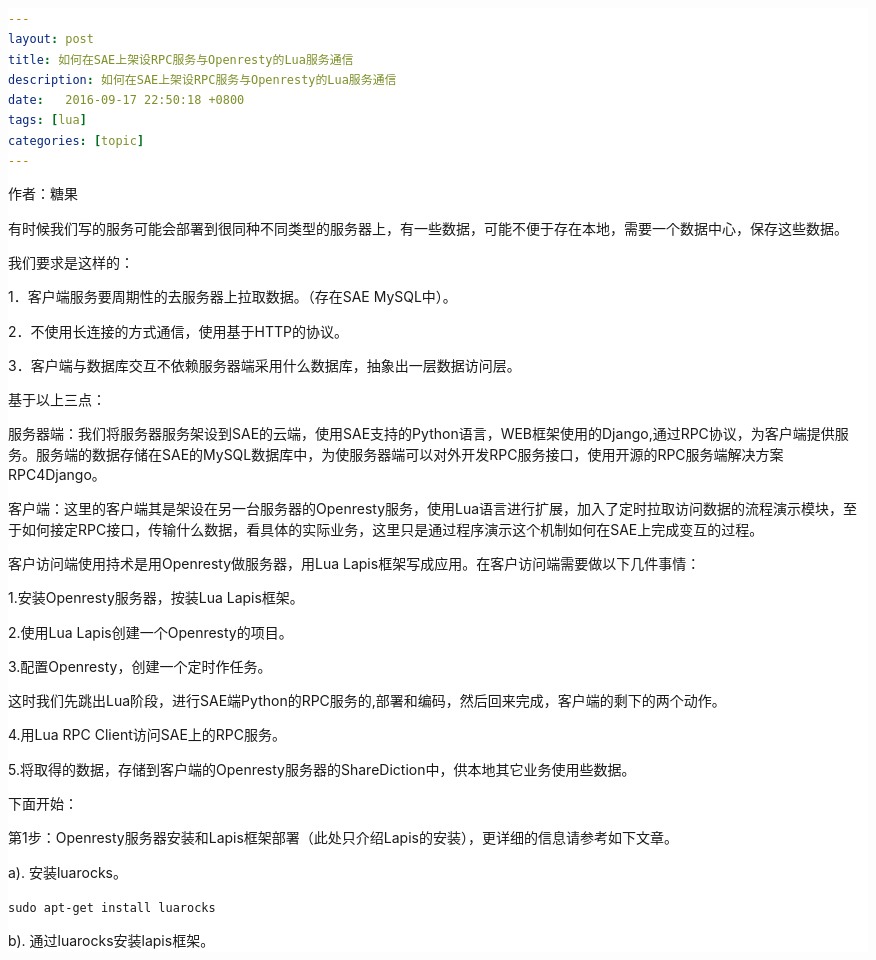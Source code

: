 ```yaml
---
layout: post
title: 如何在SAE上架设RPC服务与Openresty的Lua服务通信
description: 如何在SAE上架设RPC服务与Openresty的Lua服务通信
date:   2016-09-17 22:50:18 +0800 
tags: [lua]
categories: [topic]
---
```

作者：糖果


有时候我们写的服务可能会部署到很同种不同类型的服务器上，有一些数据，可能不便于存在本地，需要一个数据中心，保存这些数据。

我们要求是这样的：

1．客户端服务要周期性的去服务器上拉取数据。（存在SAE MySQL中）。

2．不使用长连接的方式通信，使用基于HTTP的协议。

3．客户端与数据库交互不依赖服务器端采用什么数据库，抽象出一层数据访问层。



基于以上三点：



服务器端：我们将服务器服务架设到SAE的云端，使用SAE支持的Python语言，WEB框架使用的Django,通过RPC协议，为客户端提供服务。服务端的数据存储在SAE的MySQL数据库中，为使服务器端可以对外开发RPC服务接口，使用开源的RPC服务端解决方案RPC4Django。

客户端：这里的客户端其是架设在另一台服务器的Openresty服务，使用Lua语言进行扩展，加入了定时拉取访问数据的流程演示模块，至于如何接定RPC接口，传输什么数据，看具体的实际业务，这里只是通过程序演示这个机制如何在SAE上完成变互的过程。

客户访问端使用持术是用Openresty做服务器，用Lua Lapis框架写成应用。在客户访问端需要做以下几件事情：

1.安装Openresty服务器，按装Lua Lapis框架。

2.使用Lua  Lapis创建一个Openresty的项目。

3.配置Openresty，创建一个定时作任务。

这时我们先跳出Lua阶段，进行SAE端Python的RPC服务的,部署和编码，然后回来完成，客户端的剩下的两个动作。

4.用Lua RPC Client访问SAE上的RPC服务。

5.将取得的数据，存储到客户端的Openresty服务器的ShareDiction中，供本地其它业务使用些数据。

下面开始：

第1步：Openresty服务器安装和Lapis框架部署（此处只介绍Lapis的安装），更详细的信息请参考如下文章。



a). 安装luarocks。

```
sudo apt-get install luarocks
```


b). 通过luarocks安装lapis框架。
